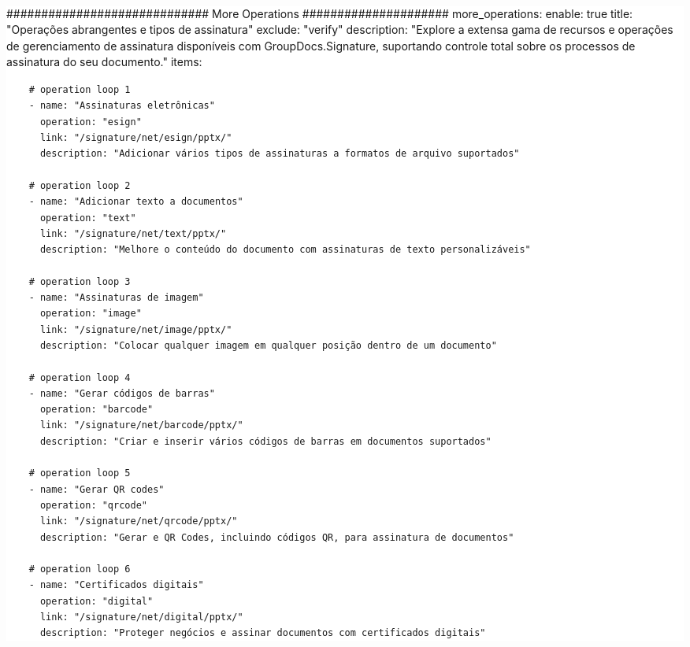 
############################# More Operations #####################
more_operations:
    enable: true
    title: "Operações abrangentes e tipos de assinatura"
    exclude: "verify"
    description: "Explore a extensa gama de recursos e operações de gerenciamento de assinatura disponíveis com GroupDocs.Signature, suportando controle total sobre os processos de assinatura do seu documento."
    items: 
          
        # operation loop 1
        - name: "Assinaturas eletrônicas"
          operation: "esign"
          link: "/signature/net/esign/pptx/"
          description: "Adicionar vários tipos de assinaturas a formatos de arquivo suportados"

        # operation loop 2
        - name: "Adicionar texto a documentos"
          operation: "text"
          link: "/signature/net/text/pptx/"
          description: "Melhore o conteúdo do documento com assinaturas de texto personalizáveis"

        # operation loop 3
        - name: "Assinaturas de imagem"
          operation: "image"
          link: "/signature/net/image/pptx/"
          description: "Colocar qualquer imagem em qualquer posição dentro de um documento"

        # operation loop 4
        - name: "Gerar códigos de barras"
          operation: "barcode"
          link: "/signature/net/barcode/pptx/"
          description: "Criar e inserir vários códigos de barras em documentos suportados"

        # operation loop 5
        - name: "Gerar QR codes"
          operation: "qrcode"
          link: "/signature/net/qrcode/pptx/"
          description: "Gerar e QR Codes, incluindo códigos QR, para assinatura de documentos"
          
        # operation loop 6
        - name: "Certificados digitais"
          operation: "digital"
          link: "/signature/net/digital/pptx/"
          description: "Proteger negócios e assinar documentos com certificados digitais"
